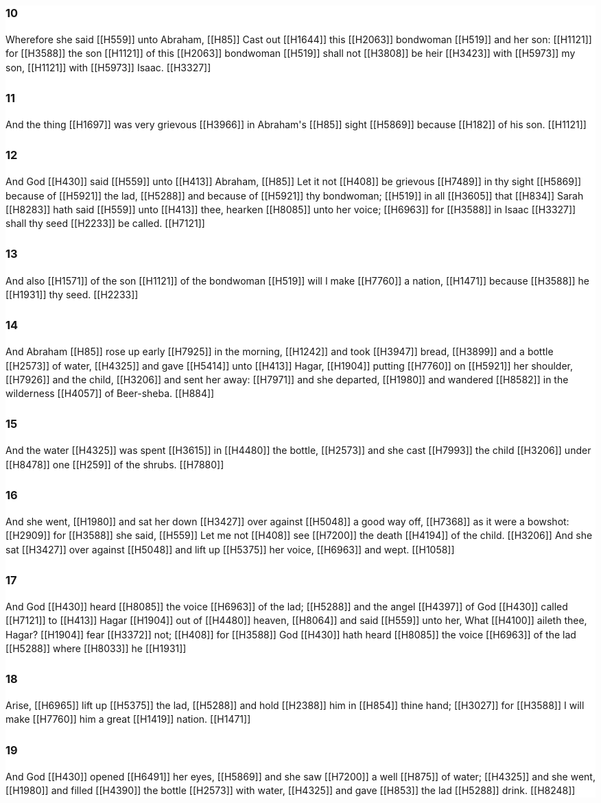 ### 10
Wherefore she said [[H559]] unto Abraham, [[H85]] Cast out [[H1644]] this [[H2063]] bondwoman [[H519]] and her son: [[H1121]] for [[H3588]] the son [[H1121]] of this [[H2063]] bondwoman [[H519]] shall not [[H3808]] be heir [[H3423]] with [[H5973]] my son, [[H1121]] with [[H5973]] Isaac. [[H3327]]

### 11
And the thing [[H1697]] was very grievous [[H3966]] in Abraham's [[H85]] sight [[H5869]] because [[H182]] of his son. [[H1121]]

### 12
And God [[H430]] said [[H559]] unto [[H413]] Abraham, [[H85]] Let it not [[H408]] be grievous [[H7489]] in thy sight [[H5869]] because of [[H5921]] the lad, [[H5288]] and because of [[H5921]] thy bondwoman; [[H519]] in all [[H3605]] that [[H834]] Sarah [[H8283]] hath said [[H559]] unto [[H413]] thee, hearken [[H8085]] unto her voice; [[H6963]] for [[H3588]] in Isaac [[H3327]] shall thy seed [[H2233]] be called. [[H7121]]

### 13
And also [[H1571]] of the son [[H1121]] of the bondwoman [[H519]] will I make [[H7760]] a nation, [[H1471]] because [[H3588]] he [[H1931]] thy seed. [[H2233]]

### 14
And Abraham [[H85]] rose up early [[H7925]] in the morning, [[H1242]] and took [[H3947]] bread, [[H3899]] and a bottle [[H2573]] of water, [[H4325]] and gave [[H5414]] unto [[H413]] Hagar, [[H1904]] putting [[H7760]] on [[H5921]] her shoulder, [[H7926]] and the child, [[H3206]] and sent her away: [[H7971]] and she departed, [[H1980]] and wandered [[H8582]] in the wilderness [[H4057]] of Beer-sheba. [[H884]]

### 15
And the water [[H4325]] was spent [[H3615]] in [[H4480]] the bottle, [[H2573]] and she cast [[H7993]] the child [[H3206]] under [[H8478]] one [[H259]] of the shrubs. [[H7880]]

### 16
And she went, [[H1980]] and sat her down [[H3427]] over against [[H5048]] a good way off, [[H7368]] as it were a bowshot: [[H2909]] for [[H3588]] she said, [[H559]] Let me not [[H408]] see [[H7200]] the death [[H4194]] of the child. [[H3206]] And she sat [[H3427]] over against [[H5048]] and lift up [[H5375]] her voice, [[H6963]] and wept. [[H1058]]

### 17
And God [[H430]] heard [[H8085]] the voice [[H6963]] of the lad; [[H5288]] and the angel [[H4397]] of God [[H430]] called [[H7121]] to [[H413]] Hagar [[H1904]] out of [[H4480]] heaven, [[H8064]] and said [[H559]] unto her, What [[H4100]] aileth thee, Hagar? [[H1904]] fear [[H3372]] not; [[H408]] for [[H3588]] God [[H430]] hath heard [[H8085]] the voice [[H6963]] of the lad [[H5288]] where [[H8033]] he [[H1931]]

### 18
Arise, [[H6965]] lift up [[H5375]] the lad, [[H5288]] and hold [[H2388]] him in [[H854]] thine hand; [[H3027]] for [[H3588]] I will make [[H7760]] him a great [[H1419]] nation. [[H1471]]

### 19
And God [[H430]] opened [[H6491]] her eyes, [[H5869]] and she saw [[H7200]] a well [[H875]] of water; [[H4325]] and she went, [[H1980]] and filled [[H4390]] the bottle [[H2573]] with water, [[H4325]]  and gave [[H853]] the lad [[H5288]] drink. [[H8248]]

